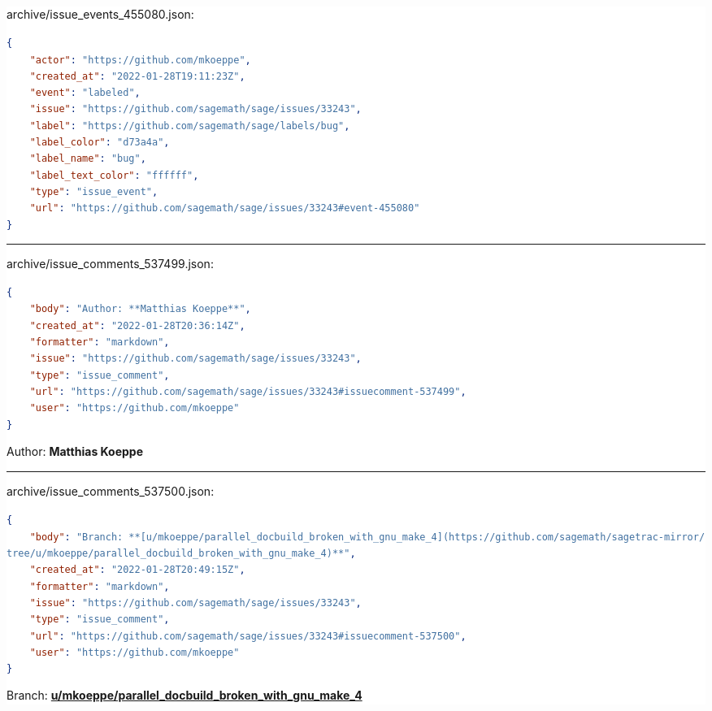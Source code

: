 archive/issue_events_455080.json:
```json
{
    "actor": "https://github.com/mkoeppe",
    "created_at": "2022-01-28T19:11:23Z",
    "event": "labeled",
    "issue": "https://github.com/sagemath/sage/issues/33243",
    "label": "https://github.com/sagemath/sage/labels/bug",
    "label_color": "d73a4a",
    "label_name": "bug",
    "label_text_color": "ffffff",
    "type": "issue_event",
    "url": "https://github.com/sagemath/sage/issues/33243#event-455080"
}
```



---

archive/issue_comments_537499.json:
```json
{
    "body": "Author: **Matthias Koeppe**",
    "created_at": "2022-01-28T20:36:14Z",
    "formatter": "markdown",
    "issue": "https://github.com/sagemath/sage/issues/33243",
    "type": "issue_comment",
    "url": "https://github.com/sagemath/sage/issues/33243#issuecomment-537499",
    "user": "https://github.com/mkoeppe"
}
```

Author: **Matthias Koeppe**



---

archive/issue_comments_537500.json:
```json
{
    "body": "Branch: **[u/mkoeppe/parallel_docbuild_broken_with_gnu_make_4](https://github.com/sagemath/sagetrac-mirror/tree/u/mkoeppe/parallel_docbuild_broken_with_gnu_make_4)**",
    "created_at": "2022-01-28T20:49:15Z",
    "formatter": "markdown",
    "issue": "https://github.com/sagemath/sage/issues/33243",
    "type": "issue_comment",
    "url": "https://github.com/sagemath/sage/issues/33243#issuecomment-537500",
    "user": "https://github.com/mkoeppe"
}
```

Branch: **[u/mkoeppe/parallel_docbuild_broken_with_gnu_make_4](https://github.com/sagemath/sagetrac-mirror/tree/u/mkoeppe/parallel_docbuild_broken_with_gnu_make_4)**


